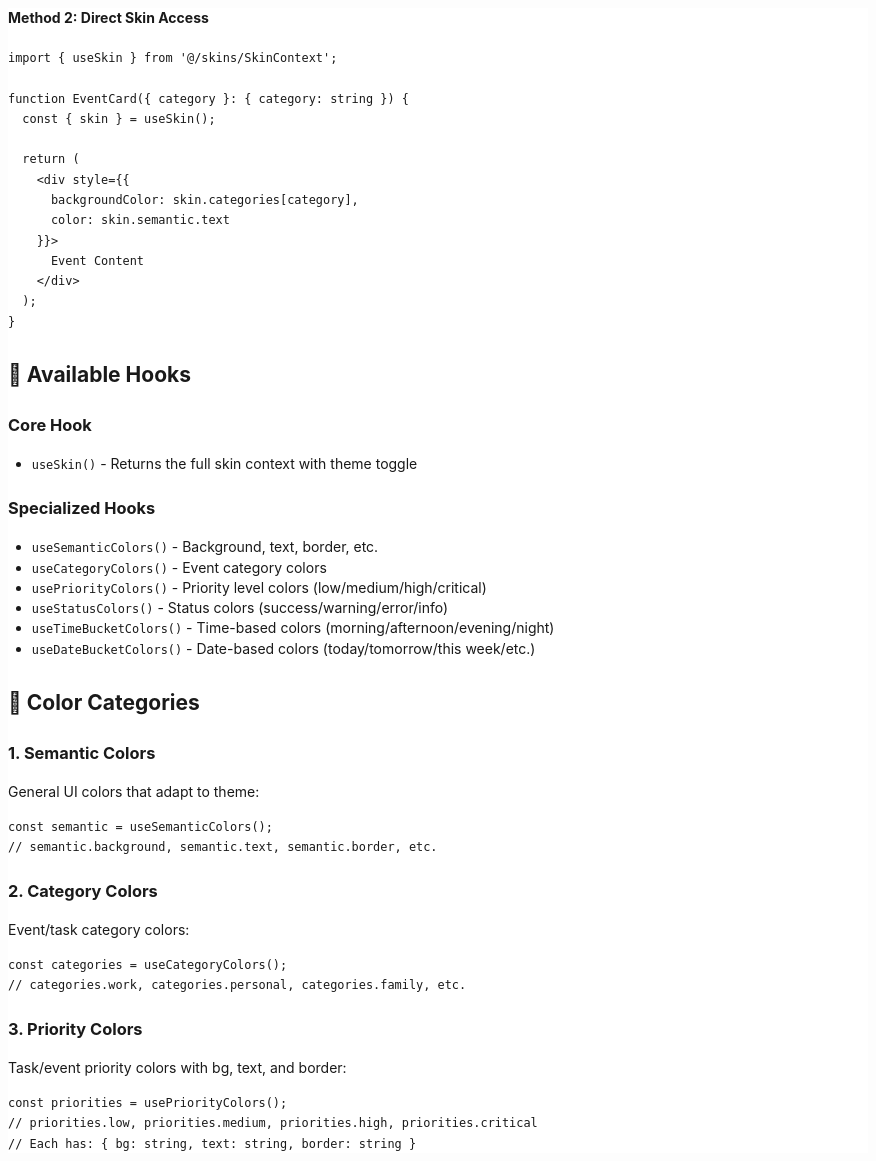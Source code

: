 #### Method 2: Direct Skin Access

```tsx
import { useSkin } from '@/skins/SkinContext';

function EventCard({ category }: { category: string }) {
  const { skin } = useSkin();
  
  return (
    <div style={{ 
      backgroundColor: skin.categories[category],
      color: skin.semantic.text 
    }}>
      Event Content
    </div>
  );
}
```

## 🎯 Available Hooks

### Core Hook
- `useSkin()` - Returns the full skin context with theme toggle

### Specialized Hooks
- `useSemanticColors()` - Background, text, border, etc.
- `useCategoryColors()` - Event category colors
- `usePriorityColors()` - Priority level colors (low/medium/high/critical)
- `useStatusColors()` - Status colors (success/warning/error/info)
- `useTimeBucketColors()` - Time-based colors (morning/afternoon/evening/night)
- `useDateBucketColors()` - Date-based colors (today/tomorrow/this week/etc.)

## 🎨 Color Categories

### 1. Semantic Colors
General UI colors that adapt to theme:
```tsx
const semantic = useSemanticColors();
// semantic.background, semantic.text, semantic.border, etc.
```

### 2. Category Colors
Event/task category colors:
```tsx
const categories = useCategoryColors();
// categories.work, categories.personal, categories.family, etc.
```

### 3. Priority Colors
Task/event priority colors with bg, text, and border:
```tsx
const priorities = usePriorityColors();
// priorities.low, priorities.medium, priorities.high, priorities.critical
// Each has: { bg: string, text: string, border: string }
```

